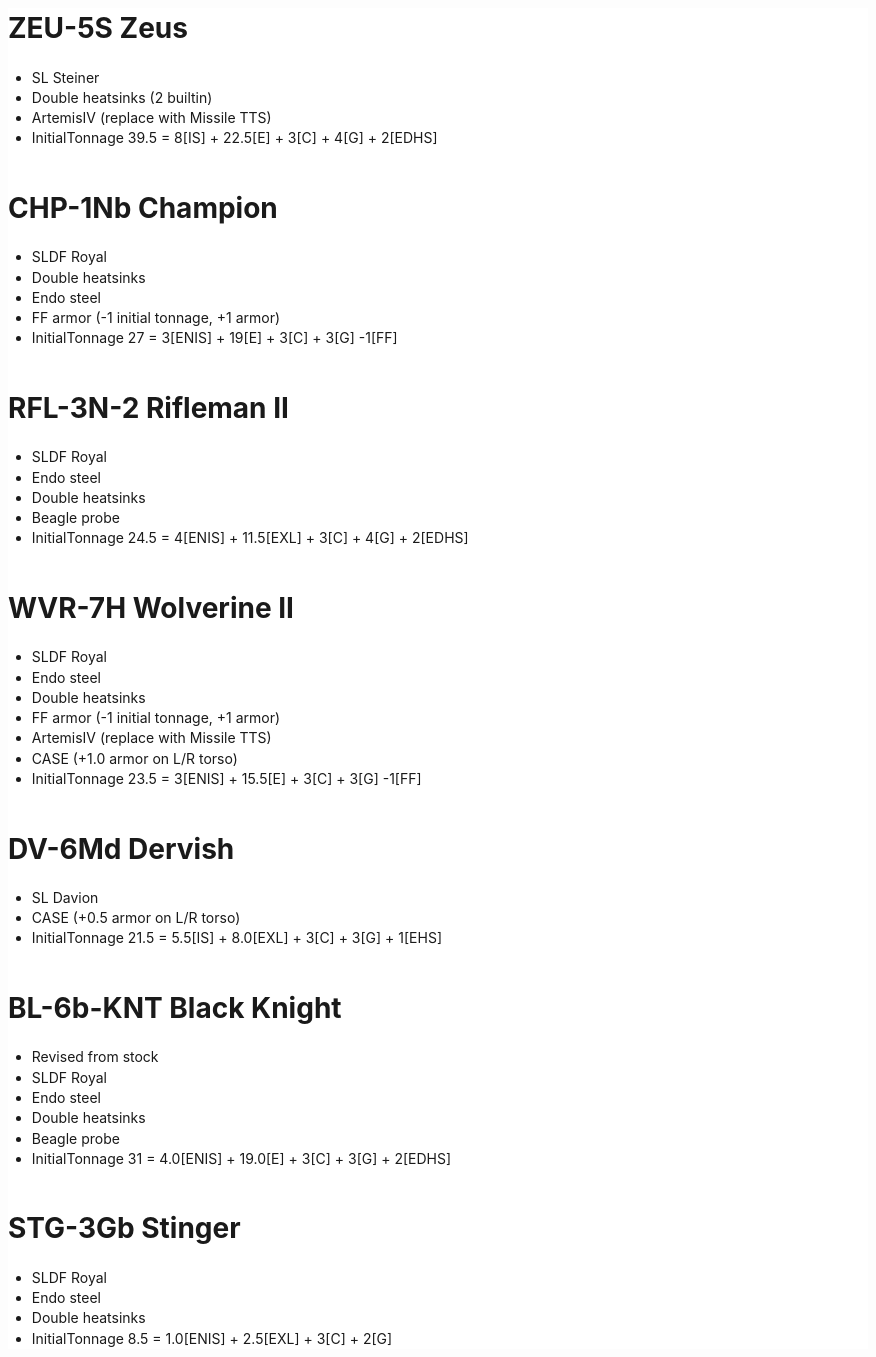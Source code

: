 # ZEU-5S Zeus
* SL Steiner
* Double heatsinks (2 builtin)
* ArtemisIV (replace with Missile TTS)
* InitialTonnage 39.5 = 8[IS] + 22.5[E] + 3[C] + 4[G] + 2[EDHS]

# CHP-1Nb Champion
* SLDF Royal
* Double heatsinks
* Endo steel
* FF armor (-1 initial tonnage, +1 armor)
* InitialTonnage 27 = 3[ENIS] + 19[E] + 3[C] + 3[G] -1[FF]

# RFL-3N-2 Rifleman II
* SLDF Royal
* Endo steel
* Double heatsinks
* Beagle probe
* InitialTonnage 24.5 = 4[ENIS] + 11.5[EXL] + 3[C] + 4[G] + 2[EDHS]

# WVR-7H Wolverine II
* SLDF Royal
* Endo steel
* Double heatsinks
* FF armor (-1 initial tonnage, +1 armor)
* ArtemisIV (replace with Missile TTS)
* CASE (+1.0 armor on L/R torso)
* InitialTonnage 23.5 = 3[ENIS] + 15.5[E] + 3[C] + 3[G] -1[FF]

# DV-6Md Dervish
* SL Davion
* CASE (+0.5 armor on L/R torso)
* InitialTonnage 21.5 = 5.5[IS] + 8.0[EXL] + 3[C] + 3[G] + 1[EHS]

# BL-6b-KNT Black Knight
* Revised from stock
* SLDF Royal
* Endo steel
* Double heatsinks
* Beagle probe
* InitialTonnage 31 = 4.0[ENIS] + 19.0[E] + 3[C] + 3[G] + 2[EDHS]

# STG-3Gb Stinger
* SLDF Royal
* Endo steel
* Double heatsinks
* InitialTonnage 8.5 = 1.0[ENIS] + 2.5[EXL] + 3[C] + 2[G]


[FellOfACargoShip]: https://www.nexusmods.com/battletech/mods/532
[BattleTech Save Editor]: https://www.nexusmods.com/battletech/mods/408